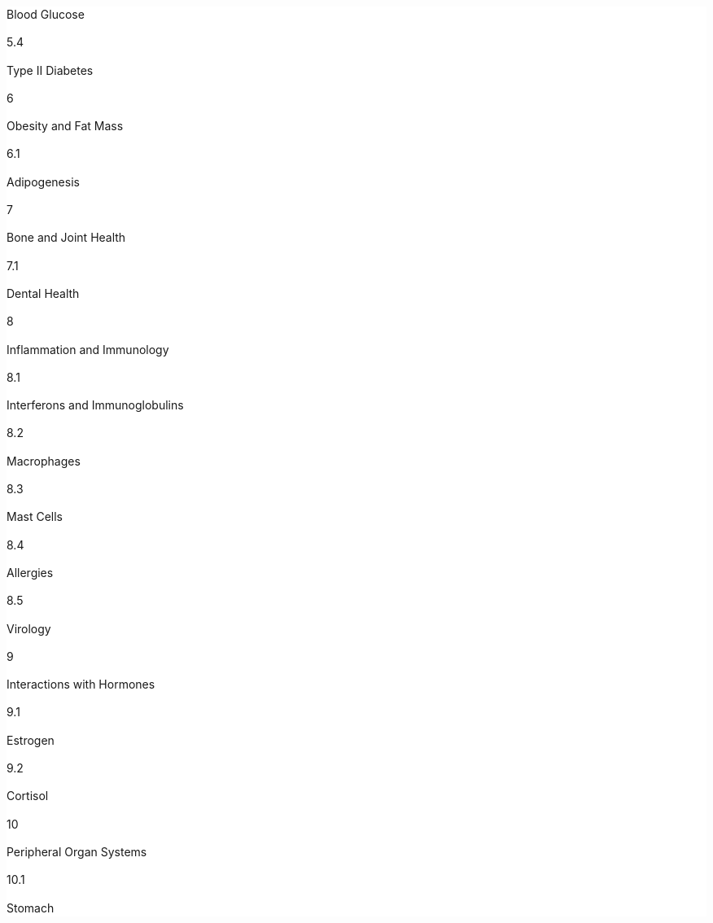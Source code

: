 Blood Glucose

5.4

Type II Diabetes

6

Obesity and Fat Mass

6.1

Adipogenesis

7

Bone and Joint Health

7.1

Dental Health

8

Inflammation and Immunology

8.1

Interferons and Immunoglobulins

8.2

Macrophages

8.3

Mast Cells

8.4

Allergies

8.5

Virology

9

Interactions with Hormones

9.1

Estrogen

9.2

Cortisol

10

Peripheral Organ Systems

10.1

Stomach
